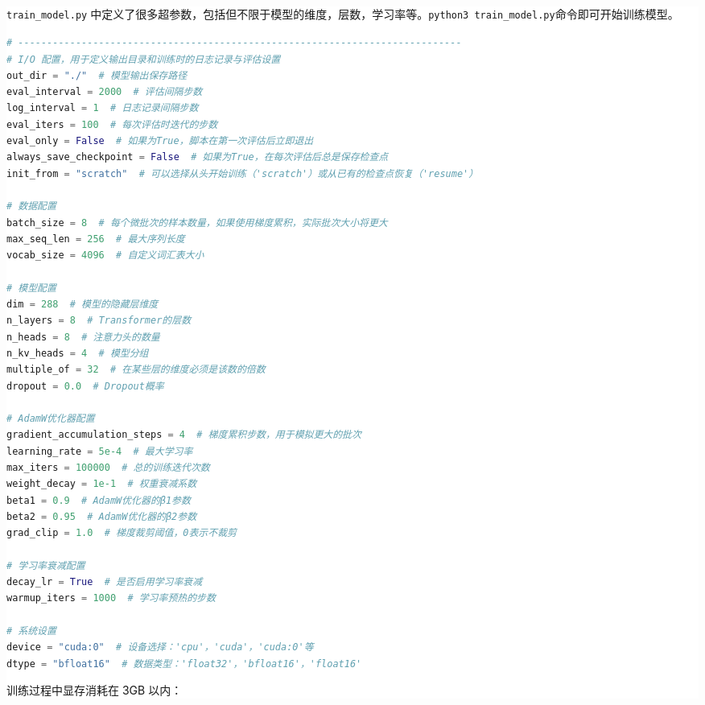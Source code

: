 `train_model.py` 中定义了很多超参数，包括但不限于模型的维度，层数，学习率等。`python3 train_model.py`命令即可开始训练模型。

```python
# -----------------------------------------------------------------------------
# I/O 配置，用于定义输出目录和训练时的日志记录与评估设置
out_dir = "./"  # 模型输出保存路径
eval_interval = 2000  # 评估间隔步数
log_interval = 1  # 日志记录间隔步数
eval_iters = 100  # 每次评估时迭代的步数
eval_only = False  # 如果为True，脚本在第一次评估后立即退出
always_save_checkpoint = False  # 如果为True，在每次评估后总是保存检查点
init_from = "scratch"  # 可以选择从头开始训练（'scratch'）或从已有的检查点恢复（'resume'）

# 数据配置
batch_size = 8  # 每个微批次的样本数量，如果使用梯度累积，实际批次大小将更大
max_seq_len = 256  # 最大序列长度
vocab_size = 4096  # 自定义词汇表大小

# 模型配置
dim = 288  # 模型的隐藏层维度
n_layers = 8  # Transformer的层数
n_heads = 8  # 注意力头的数量
n_kv_heads = 4  # 模型分组
multiple_of = 32  # 在某些层的维度必须是该数的倍数
dropout = 0.0  # Dropout概率

# AdamW优化器配置
gradient_accumulation_steps = 4  # 梯度累积步数，用于模拟更大的批次
learning_rate = 5e-4  # 最大学习率
max_iters = 100000  # 总的训练迭代次数
weight_decay = 1e-1  # 权重衰减系数
beta1 = 0.9  # AdamW优化器的β1参数
beta2 = 0.95  # AdamW优化器的β2参数
grad_clip = 1.0  # 梯度裁剪阈值，0表示不裁剪

# 学习率衰减配置
decay_lr = True  # 是否启用学习率衰减
warmup_iters = 1000  # 学习率预热的步数

# 系统设置
device = "cuda:0"  # 设备选择：'cpu'，'cuda'，'cuda:0'等
dtype = "bfloat16"  # 数据类型：'float32'，'bfloat16'，'float16'
```

训练过程中显存消耗在 3GB 以内：
